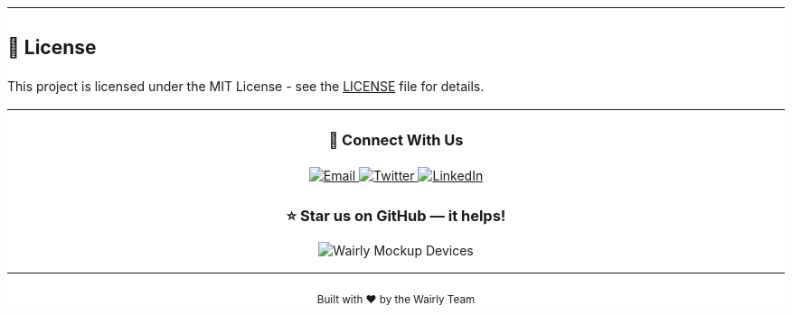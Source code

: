 </div>

---

## 📝 License

This project is licensed under the MIT License - see the [LICENSE](LICENSE) file for details.

---

<div align="center">

<h3>💬 Connect With Us</h3>

<a href="mailto:contact@wairly.com">
  <img src="https://img.shields.io/badge/Email-D14836?style=for-the-badge&logo=gmail&logoColor=white" alt="Email" />
</a>
<a href="https://twitter.com/wairly">
  <img src="https://img.shields.io/badge/Twitter-1DA1F2?style=for-the-badge&logo=twitter&logoColor=white" alt="Twitter" />
</a>
<a href="https://www.linkedin.com/company/wairly">
  <img src="https://img.shields.io/badge/LinkedIn-0077B5?style=for-the-badge&logo=linkedin&logoColor=white" alt="LinkedIn" />
</a>

<h3>⭐ Star us on GitHub — it helps!</h3>

<img src="https://i.imgur.com/YqANYO8.png" alt="Wairly Mockup Devices" width="800px"/>

</div>

---

<div align="center">
  <sub>Built with ❤️ by the Wairly Team</sub>
</div>
